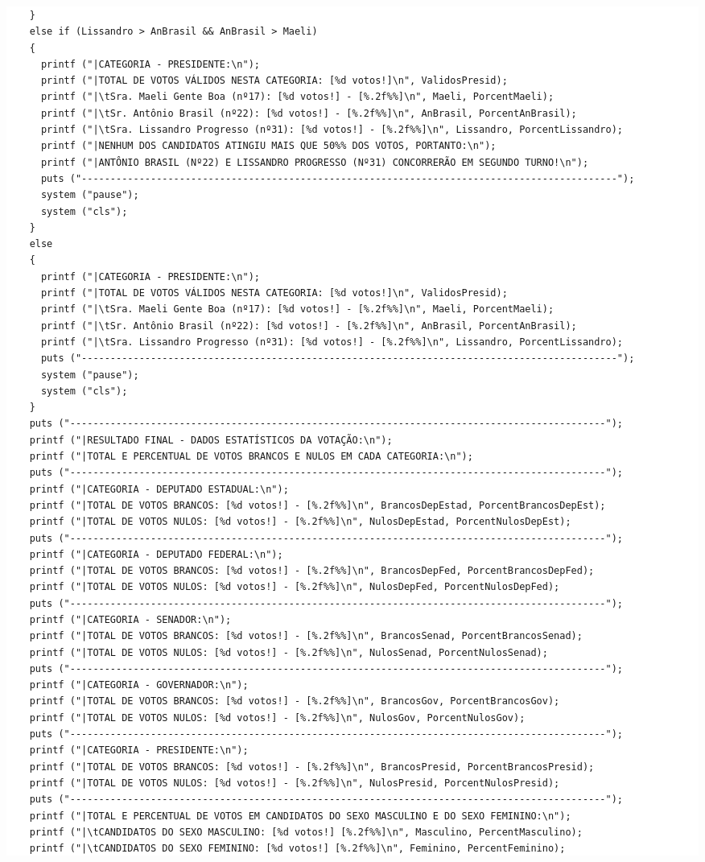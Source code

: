         }
        else if (Lissandro > AnBrasil && AnBrasil > Maeli)
        {
          printf ("|CATEGORIA - PRESIDENTE:\n");
          printf ("|TOTAL DE VOTOS VÁLIDOS NESTA CATEGORIA: [%d votos!]\n", ValidosPresid);
          printf ("|\tSra. Maeli Gente Boa (nº17): [%d votos!] - [%.2f%%]\n", Maeli, PorcentMaeli);
          printf ("|\tSr. Antônio Brasil (nº22): [%d votos!] - [%.2f%%]\n", AnBrasil, PorcentAnBrasil);
          printf ("|\tSra. Lissandro Progresso (nº31): [%d votos!] - [%.2f%%]\n", Lissandro, PorcentLissandro);
          printf ("|NENHUM DOS CANDIDATOS ATINGIU MAIS QUE 50%% DOS VOTOS, PORTANTO:\n");
          printf ("|ANTÔNIO BRASIL (Nº22) E LISSANDRO PROGRESSO (Nº31) CONCORRERÃO EM SEGUNDO TURNO!\n");
          puts ("---------------------------------------------------------------------------------------------");
          system ("pause");
          system ("cls");
        }
        else
        {
          printf ("|CATEGORIA - PRESIDENTE:\n");
          printf ("|TOTAL DE VOTOS VÁLIDOS NESTA CATEGORIA: [%d votos!]\n", ValidosPresid);
          printf ("|\tSra. Maeli Gente Boa (nº17): [%d votos!] - [%.2f%%]\n", Maeli, PorcentMaeli);
          printf ("|\tSr. Antônio Brasil (nº22): [%d votos!] - [%.2f%%]\n", AnBrasil, PorcentAnBrasil);
          printf ("|\tSra. Lissandro Progresso (nº31): [%d votos!] - [%.2f%%]\n", Lissandro, PorcentLissandro);
          puts ("---------------------------------------------------------------------------------------------");
          system ("pause");
          system ("cls");
        }
        puts ("---------------------------------------------------------------------------------------------");
        printf ("|RESULTADO FINAL - DADOS ESTATÍSTICOS DA VOTAÇÃO:\n");
        printf ("|TOTAL E PERCENTUAL DE VOTOS BRANCOS E NULOS EM CADA CATEGORIA:\n");
        puts ("---------------------------------------------------------------------------------------------");
        printf ("|CATEGORIA - DEPUTADO ESTADUAL:\n");
        printf ("|TOTAL DE VOTOS BRANCOS: [%d votos!] - [%.2f%%]\n", BrancosDepEstad, PorcentBrancosDepEst);
        printf ("|TOTAL DE VOTOS NULOS: [%d votos!] - [%.2f%%]\n", NulosDepEstad, PorcentNulosDepEst);
        puts ("---------------------------------------------------------------------------------------------");
        printf ("|CATEGORIA - DEPUTADO FEDERAL:\n");
        printf ("|TOTAL DE VOTOS BRANCOS: [%d votos!] - [%.2f%%]\n", BrancosDepFed, PorcentBrancosDepFed);
        printf ("|TOTAL DE VOTOS NULOS: [%d votos!] - [%.2f%%]\n", NulosDepFed, PorcentNulosDepFed);
        puts ("---------------------------------------------------------------------------------------------");
        printf ("|CATEGORIA - SENADOR:\n");
        printf ("|TOTAL DE VOTOS BRANCOS: [%d votos!] - [%.2f%%]\n", BrancosSenad, PorcentBrancosSenad);
        printf ("|TOTAL DE VOTOS NULOS: [%d votos!] - [%.2f%%]\n", NulosSenad, PorcentNulosSenad);
        puts ("---------------------------------------------------------------------------------------------");
        printf ("|CATEGORIA - GOVERNADOR:\n");
        printf ("|TOTAL DE VOTOS BRANCOS: [%d votos!] - [%.2f%%]\n", BrancosGov, PorcentBrancosGov);
        printf ("|TOTAL DE VOTOS NULOS: [%d votos!] - [%.2f%%]\n", NulosGov, PorcentNulosGov);
        puts ("---------------------------------------------------------------------------------------------");
        printf ("|CATEGORIA - PRESIDENTE:\n");
        printf ("|TOTAL DE VOTOS BRANCOS: [%d votos!] - [%.2f%%]\n", BrancosPresid, PorcentBrancosPresid);
        printf ("|TOTAL DE VOTOS NULOS: [%d votos!] - [%.2f%%]\n", NulosPresid, PorcentNulosPresid);
        puts ("---------------------------------------------------------------------------------------------");
        printf ("|TOTAL E PERCENTUAL DE VOTOS EM CANDIDATOS DO SEXO MASCULINO E DO SEXO FEMININO:\n");
        printf ("|\tCANDIDATOS DO SEXO MASCULINO: [%d votos!] [%.2f%%]\n", Masculino, PercentMasculino);
        printf ("|\tCANDIDATOS DO SEXO FEMININO: [%d votos!] [%.2f%%]\n", Feminino, PercentFeminino);